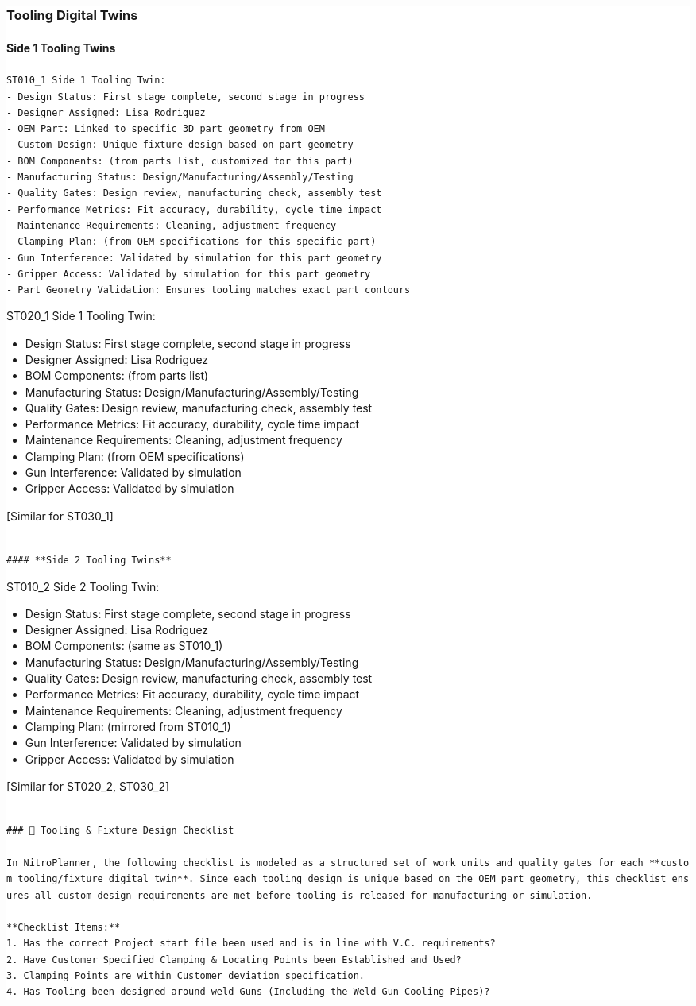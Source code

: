 ### **Tooling Digital Twins**

#### **Side 1 Tooling Twins**
```
ST010_1 Side 1 Tooling Twin:
- Design Status: First stage complete, second stage in progress
- Designer Assigned: Lisa Rodriguez
- OEM Part: Linked to specific 3D part geometry from OEM
- Custom Design: Unique fixture design based on part geometry
- BOM Components: (from parts list, customized for this part)
- Manufacturing Status: Design/Manufacturing/Assembly/Testing
- Quality Gates: Design review, manufacturing check, assembly test
- Performance Metrics: Fit accuracy, durability, cycle time impact
- Maintenance Requirements: Cleaning, adjustment frequency
- Clamping Plan: (from OEM specifications for this specific part)
- Gun Interference: Validated by simulation for this part geometry
- Gripper Access: Validated by simulation for this part geometry
- Part Geometry Validation: Ensures tooling matches exact part contours
```

ST020_1 Side 1 Tooling Twin:
- Design Status: First stage complete, second stage in progress
- Designer Assigned: Lisa Rodriguez
- BOM Components: (from parts list)
- Manufacturing Status: Design/Manufacturing/Assembly/Testing
- Quality Gates: Design review, manufacturing check, assembly test
- Performance Metrics: Fit accuracy, durability, cycle time impact
- Maintenance Requirements: Cleaning, adjustment frequency
- Clamping Plan: (from OEM specifications)
- Gun Interference: Validated by simulation
- Gripper Access: Validated by simulation

[Similar for ST030_1]
```

#### **Side 2 Tooling Twins**
```
ST010_2 Side 2 Tooling Twin:
- Design Status: First stage complete, second stage in progress
- Designer Assigned: Lisa Rodriguez
- BOM Components: (same as ST010_1)
- Manufacturing Status: Design/Manufacturing/Assembly/Testing
- Quality Gates: Design review, manufacturing check, assembly test
- Performance Metrics: Fit accuracy, durability, cycle time impact
- Maintenance Requirements: Cleaning, adjustment frequency
- Clamping Plan: (mirrored from ST010_1)
- Gun Interference: Validated by simulation
- Gripper Access: Validated by simulation

[Similar for ST020_2, ST030_2]
```

### 📝 Tooling & Fixture Design Checklist

In NitroPlanner, the following checklist is modeled as a structured set of work units and quality gates for each **custom tooling/fixture digital twin**. Since each tooling design is unique based on the OEM part geometry, this checklist ensures all custom design requirements are met before tooling is released for manufacturing or simulation.

**Checklist Items:**
1. Has the correct Project start file been used and is in line with V.C. requirements?
2. Have Customer Specified Clamping & Locating Points been Established and Used?
3. Clamping Points are within Customer deviation specification.
4. Has Tooling been designed around weld Guns (Including the Weld Gun Cooling Pipes)?
```